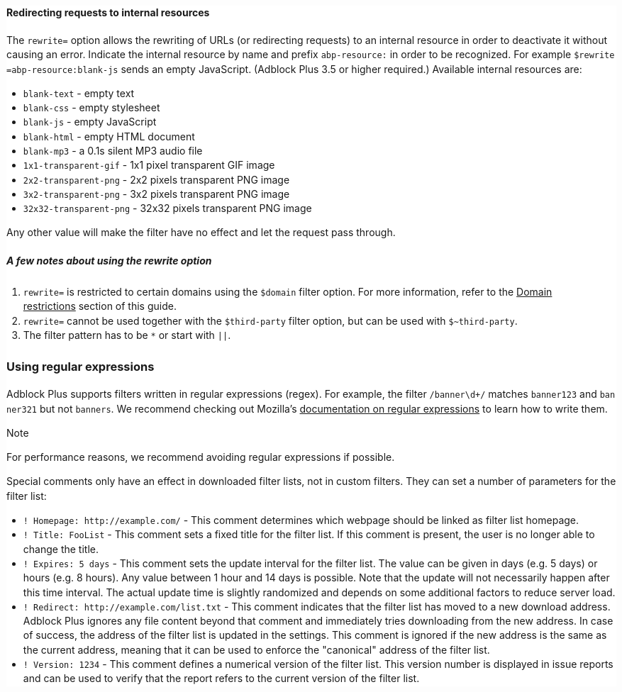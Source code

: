 #### Redirecting requests to internal resources

The `rewrite=` option allows the rewriting of URLs (or redirecting requests) to an internal resource in order to deactivate it without causing an error. Indicate the internal resource by name and prefix `abp-resource:` in order to be recognized. For example `$rewrite=abp-resource:blank-js` sends an empty JavaScript. (Adblock Plus 3.5 or higher required.) Available internal resources are:

-   `blank-text` - empty text
-   `blank-css` - empty stylesheet
-   `blank-js` - empty JavaScript
-   `blank-html` - empty HTML document
-   `blank-mp3` - a 0.1s silent MP3 audio file
-   `1x1-transparent-gif` - 1x1 pixel transparent GIF image
-   `2x2-transparent-png` - 2x2 pixels transparent PNG image
-   `3x2-transparent-png` - 3x2 pixels transparent PNG image
-   `32x32-transparent-png` - 32x32 pixels transparent PNG image

Any other value will make the filter have no effect and let the request pass through.

##### A few notes about using the rewrite option

1.  `rewrite=` is restricted to certain domains using the `$domain` filter option. For more information, refer to the [Domain restrictions](https://help.adblockplus.org/hc/en-us/articles/360062733293#domain-restrictions) section of this guide.
2.  `rewrite=` cannot be used together with the `$third-party` filter option, but can be used with `$~third-party`.
3.  The filter pattern has to be `*` or start with `||`.

### Using regular expressions

Adblock Plus supports filters written in regular expressions (regex). For example, the filter `/banner\d+/` matches `banner123` and `banner321` but not `banners`. We recommend checking out Mozilla’s [documentation on regular expressions](https://developer.mozilla.org/docs/Web/JavaScript/Guide/Regular_Expressions) to learn how to write them.

Note

For performance reasons, we recommend avoiding regular expressions if possible.

Special comments only have an effect in downloaded filter lists, not in custom filters. They can set a number of parameters for the filter list:

-   `! Homepage: http://example.com/` - This comment determines which webpage should be linked as filter list homepage.
-   `! Title: FooList` - This comment sets a fixed title for the filter list. If this comment is present, the user is no longer able to change the title.
-   `! Expires: 5 days` - This comment sets the update interval for the filter list. The value can be given in days (e.g. 5 days) or hours (e.g. 8 hours). Any value between 1 hour and 14 days is possible. Note that the update will not necessarily happen after this time interval. The actual update time is slightly randomized and depends on some additional factors to reduce server load.
-   `! Redirect: http://example.com/list.txt` - This comment indicates that the filter list has moved to a new download address. Adblock Plus ignores any file content beyond that comment and immediately tries downloading from the new address. In case of success, the address of the filter list is updated in the settings. This comment is ignored if the new address is the same as the current address, meaning that it can be used to enforce the "canonical" address of the filter list.
-   `! Version: 1234` - This comment defines a numerical version of the filter list. This version number is displayed in issue reports and can be used to verify that the report refers to the current version of the filter list.
